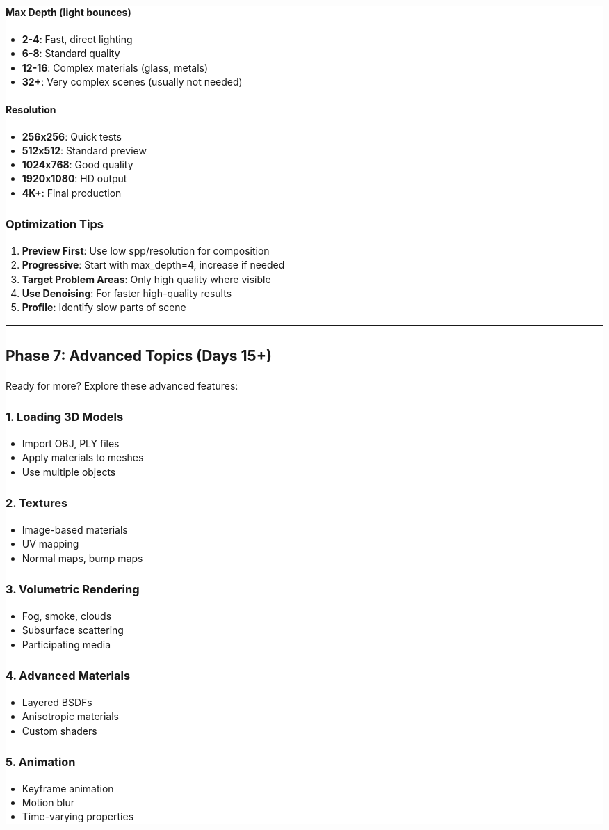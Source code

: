 #### Max Depth (light bounces)
- **2-4**: Fast, direct lighting
- **6-8**: Standard quality
- **12-16**: Complex materials (glass, metals)
- **32+**: Very complex scenes (usually not needed)

#### Resolution
- **256x256**: Quick tests
- **512x512**: Standard preview
- **1024x768**: Good quality
- **1920x1080**: HD output
- **4K+**: Final production

### Optimization Tips
1. **Preview First**: Use low spp/resolution for composition
2. **Progressive**: Start with max_depth=4, increase if needed
3. **Target Problem Areas**: Only high quality where visible
4. **Use Denoising**: For faster high-quality results
5. **Profile**: Identify slow parts of scene

---

## Phase 7: Advanced Topics (Days 15+)

Ready for more? Explore these advanced features:

### 1. Loading 3D Models
- Import OBJ, PLY files
- Apply materials to meshes
- Use multiple objects

### 2. Textures
- Image-based materials
- UV mapping
- Normal maps, bump maps

### 3. Volumetric Rendering
- Fog, smoke, clouds
- Subsurface scattering
- Participating media

### 4. Advanced Materials
- Layered BSDFs
- Anisotropic materials
- Custom shaders

### 5. Animation
- Keyframe animation
- Motion blur
- Time-varying properties
